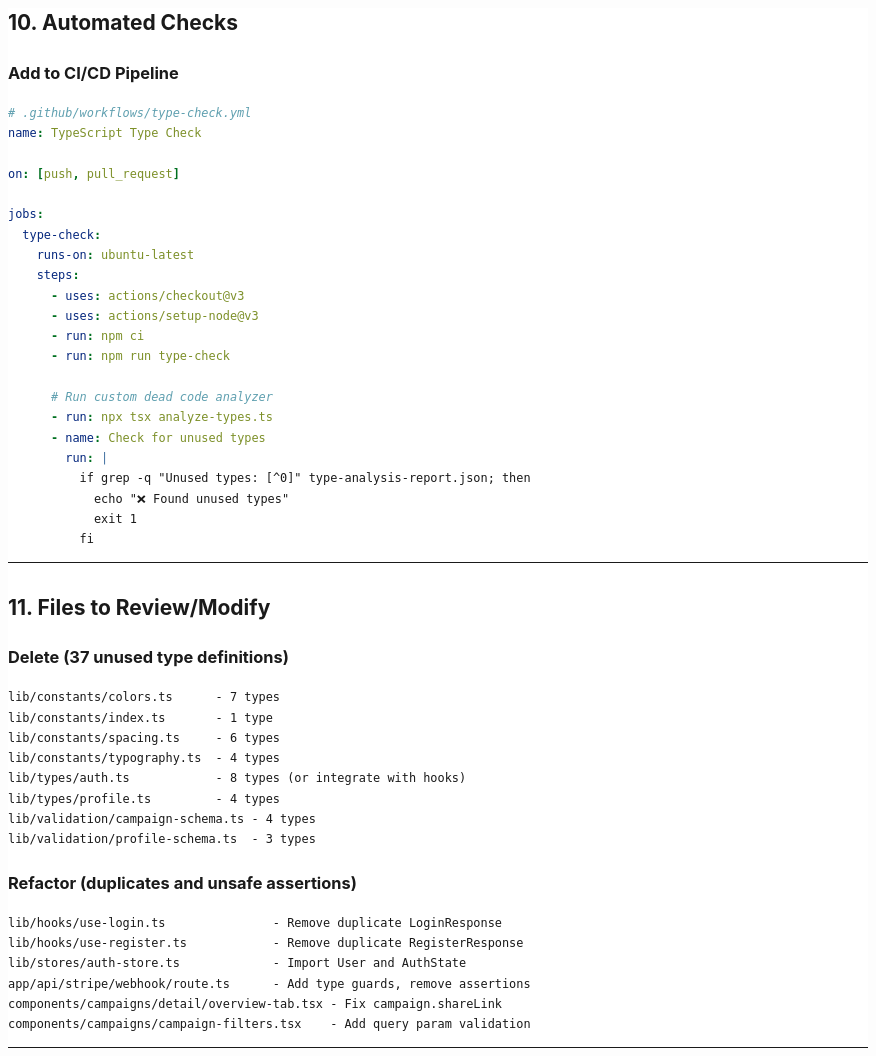 ## 10. Automated Checks

### Add to CI/CD Pipeline

```yaml
# .github/workflows/type-check.yml
name: TypeScript Type Check

on: [push, pull_request]

jobs:
  type-check:
    runs-on: ubuntu-latest
    steps:
      - uses: actions/checkout@v3
      - uses: actions/setup-node@v3
      - run: npm ci
      - run: npm run type-check

      # Run custom dead code analyzer
      - run: npx tsx analyze-types.ts
      - name: Check for unused types
        run: |
          if grep -q "Unused types: [^0]" type-analysis-report.json; then
            echo "❌ Found unused types"
            exit 1
          fi
```

---

## 11. Files to Review/Modify

### Delete (37 unused type definitions)
```
lib/constants/colors.ts      - 7 types
lib/constants/index.ts       - 1 type
lib/constants/spacing.ts     - 6 types
lib/constants/typography.ts  - 4 types
lib/types/auth.ts            - 8 types (or integrate with hooks)
lib/types/profile.ts         - 4 types
lib/validation/campaign-schema.ts - 4 types
lib/validation/profile-schema.ts  - 3 types
```

### Refactor (duplicates and unsafe assertions)
```
lib/hooks/use-login.ts               - Remove duplicate LoginResponse
lib/hooks/use-register.ts            - Remove duplicate RegisterResponse
lib/stores/auth-store.ts             - Import User and AuthState
app/api/stripe/webhook/route.ts      - Add type guards, remove assertions
components/campaigns/detail/overview-tab.tsx - Fix campaign.shareLink
components/campaigns/campaign-filters.tsx    - Add query param validation
```

---